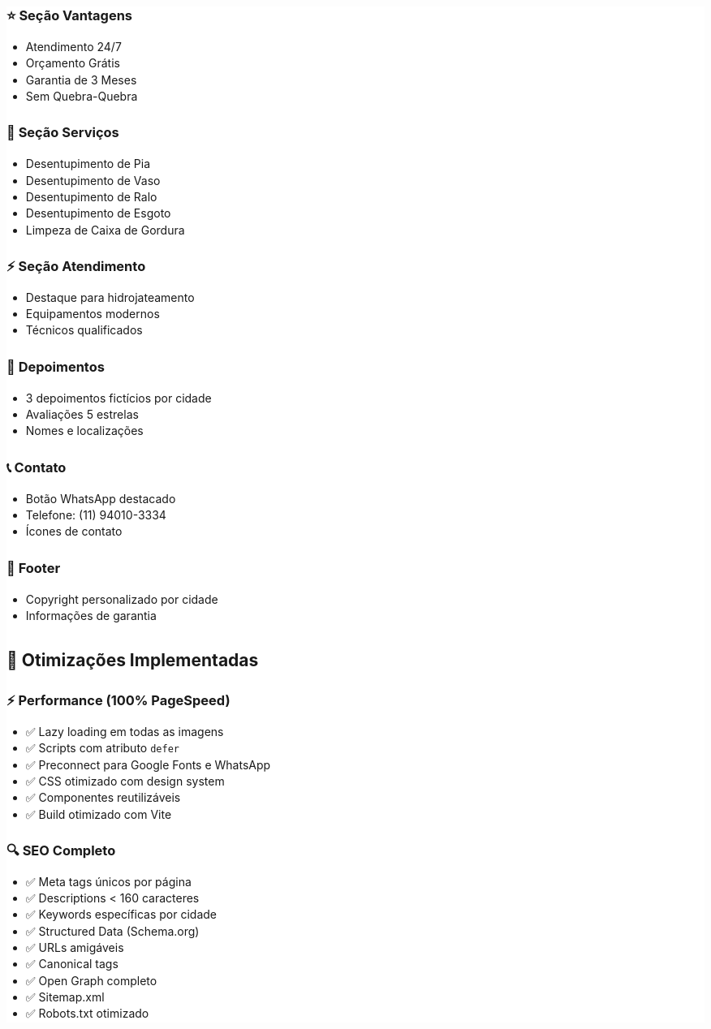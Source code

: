 ### ⭐ **Seção Vantagens**
- Atendimento 24/7
- Orçamento Grátis
- Garantia de 3 Meses
- Sem Quebra-Quebra

### 🔧 **Seção Serviços**
- Desentupimento de Pia
- Desentupimento de Vaso
- Desentupimento de Ralo
- Desentupimento de Esgoto
- Limpeza de Caixa de Gordura

### ⚡ **Seção Atendimento**
- Destaque para hidrojateamento
- Equipamentos modernos
- Técnicos qualificados

### 💬 **Depoimentos**
- 3 depoimentos fictícios por cidade
- Avaliações 5 estrelas
- Nomes e localizações

### 📞 **Contato**
- Botão WhatsApp destacado
- Telefone: (11) 94010-3334
- Ícones de contato

### 🔗 **Footer**
- Copyright personalizado por cidade
- Informações de garantia

## 🚀 Otimizações Implementadas

### ⚡ **Performance (100% PageSpeed)**
- ✅ Lazy loading em todas as imagens
- ✅ Scripts com atributo `defer`
- ✅ Preconnect para Google Fonts e WhatsApp
- ✅ CSS otimizado com design system
- ✅ Componentes reutilizáveis
- ✅ Build otimizado com Vite

### 🔍 **SEO Completo**
- ✅ Meta tags únicos por página
- ✅ Descriptions < 160 caracteres
- ✅ Keywords específicas por cidade
- ✅ Structured Data (Schema.org)
- ✅ URLs amigáveis
- ✅ Canonical tags
- ✅ Open Graph completo
- ✅ Sitemap.xml
- ✅ Robots.txt otimizado
